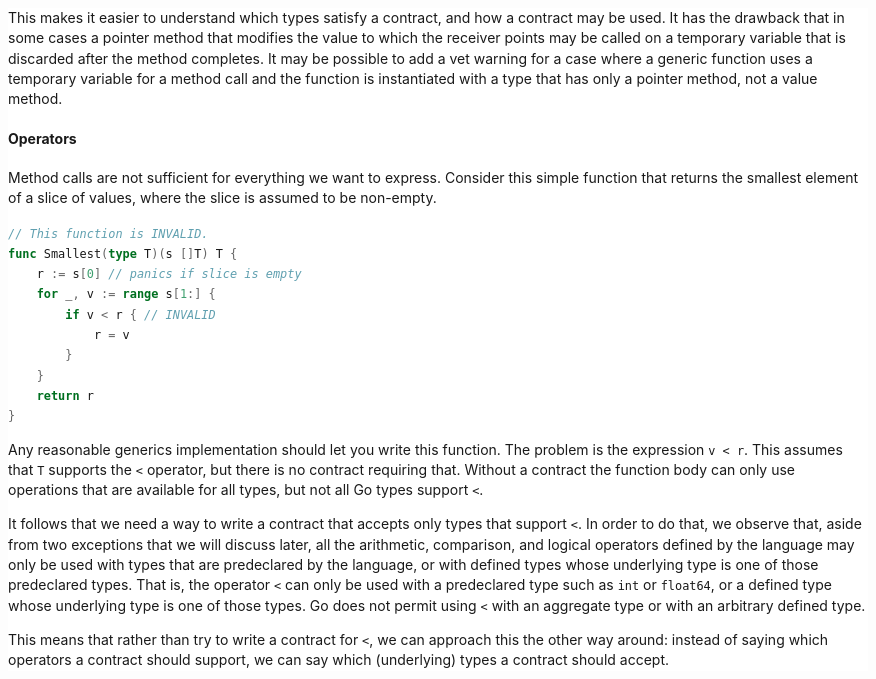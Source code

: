 This makes it easier to understand which types satisfy a contract, and
how a contract may be used.
It has the drawback that in some cases a pointer method that modifies
the value to which the receiver points may be called on a temporary
variable that is discarded after the method completes.
It may be possible to add a vet warning for a case where a generic
function uses a temporary variable for a method call and the function
is instantiated with a type that has only a pointer method, not a
value method.

#### Operators

Method calls are not sufficient for everything we want to express.
Consider this simple function that returns the smallest element of a
slice of values, where the slice is assumed to be non-empty.

```Go
// This function is INVALID.
func Smallest(type T)(s []T) T {
	r := s[0] // panics if slice is empty
	for _, v := range s[1:] {
		if v < r { // INVALID
			r = v
		}
	}
	return r
}
```

Any reasonable generics implementation should let you write this
function.
The problem is the expression `v < r`.
This assumes that `T` supports the `<` operator, but there is no
contract requiring that.
Without a contract the function body can only use operations that are
available for all types, but not all Go types support `<`.

It follows that we need a way to write a contract that accepts only
types that support `<`.
In order to do that, we observe that, aside from two exceptions that
we will discuss later, all the arithmetic, comparison, and logical
operators defined by the language may only be used with types that are
predeclared by the language, or with defined types whose underlying
type is one of those predeclared types.
That is, the operator `<` can only be used with a predeclared type
such as `int` or `float64`, or a defined type whose underlying type is
one of those types.
Go does not permit using `<` with an aggregate type or with an
arbitrary defined type.

This means that rather than try to write a contract for `<`, we can
approach this the other way around: instead of saying which operators
a contract should support, we can say which (underlying) types a
contract should accept.
